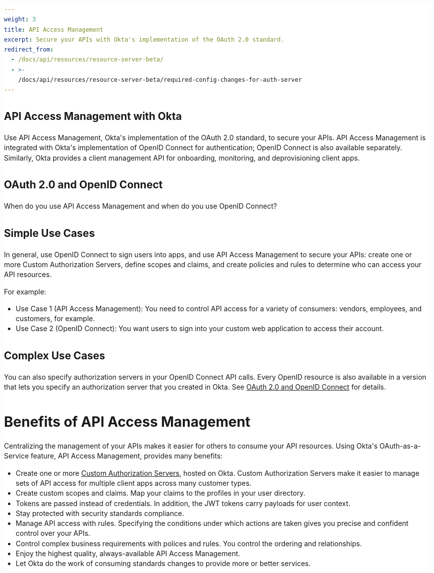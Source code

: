 ```yaml
---
weight: 3
title: API Access Management
excerpt: Secure your APIs with Okta's implementation of the OAuth 2.0 standard.
redirect_from:
  - /docs/api/resources/resource-server-beta/
  - >-
    /docs/api/resources/resource-server-beta/required-config-changes-for-auth-server
---
```


## API Access Management with Okta

Use API Access Management, Okta's implementation of the OAuth 2.0 standard, to secure your APIs.
API Access Management is integrated with Okta's implementation of OpenID Connect for authentication;
OpenID Connect is also available separately. Similarly, Okta provides a client management API
for onboarding, monitoring, and deprovisioning client apps.

## OAuth 2.0 and OpenID Connect

When do you use API Access Management and when do you use OpenID Connect?

## Simple Use Cases

In general, use OpenID Connect to sign users into apps, and use API Access Management to secure your APIs:
create one or more Custom Authorization Servers, define scopes and claims, and create policies and rules to determine who can access your API resources.

For example:

* Use Case 1 (API Access Management): You need to control API access for a variety of consumers: vendors, employees, and customers, for example.
* Use Case 2 (OpenID Connect): You want users to sign into your custom web application to access their account.

## Complex Use Cases

You can also specify authorization servers in your OpenID Connect API calls.
Every OpenID resource is also available in a version that lets you specify an authorization server that you created in Okta.
See [OAuth 2.0 and OpenID Connect](#oauth-20-and-openid-connect) for details.

# Benefits of API Access Management

Centralizing the management of your APIs makes it easier for others to consume your API resources.
Using Okta's OAuth-as-a-Service feature, API Access Management, provides many benefits:

* Create one or more [Custom Authorization Servers](/authentication-guide/implementing-authentication/set-up-authz-server), hosted on Okta. Custom Authorization Servers make it easier to manage sets of API access for multiple client apps across many customer types.
* Create custom scopes and claims. Map your claims to the profiles in your user directory.
* Tokens are passed instead of credentials. In addition, the JWT tokens carry payloads for user context.
* Stay protected with security standards compliance.
* Manage API access with rules. Specifying the conditions under which actions are taken gives you precise and confident control over your APIs.
* Control complex business requirements with polices and rules. You control the ordering and relationships.
* Enjoy the highest quality, always-available API Access Management.
* Let Okta do the work of consuming standards changes to provide more or better services.
